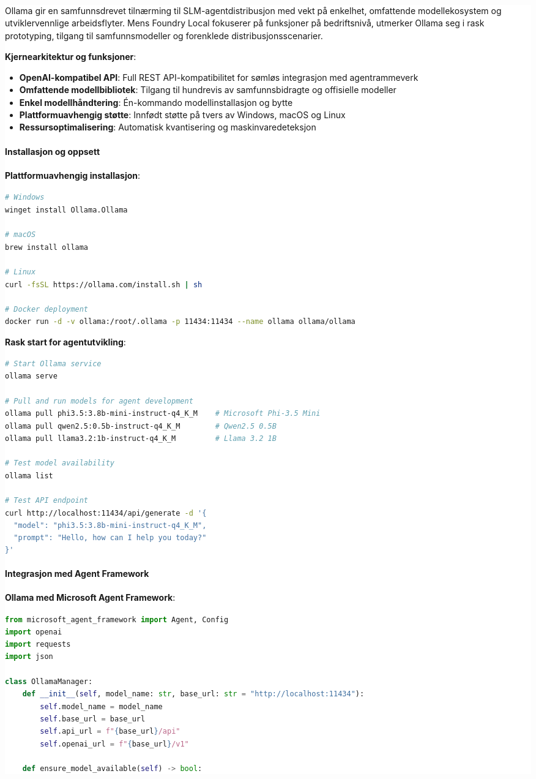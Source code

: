 Ollama gir en samfunnsdrevet tilnærming til SLM-agentdistribusjon med vekt på enkelhet, omfattende modellekosystem og utviklervennlige arbeidsflyter. Mens Foundry Local fokuserer på funksjoner på bedriftsnivå, utmerker Ollama seg i rask prototyping, tilgang til samfunnsmodeller og forenklede distribusjonsscenarier.

**Kjernearkitektur og funksjoner**:
- **OpenAI-kompatibel API**: Full REST API-kompatibilitet for sømløs integrasjon med agentrammeverk
- **Omfattende modellbibliotek**: Tilgang til hundrevis av samfunnsbidragte og offisielle modeller
- **Enkel modellhåndtering**: Én-kommando modellinstallasjon og bytte
- **Plattformuavhengig støtte**: Innfødt støtte på tvers av Windows, macOS og Linux
- **Ressursoptimalisering**: Automatisk kvantisering og maskinvaredeteksjon

#### Installasjon og oppsett

**Plattformuavhengig installasjon**:
```bash
# Windows
winget install Ollama.Ollama

# macOS
brew install ollama

# Linux
curl -fsSL https://ollama.com/install.sh | sh

# Docker deployment
docker run -d -v ollama:/root/.ollama -p 11434:11434 --name ollama ollama/ollama
```

**Rask start for agentutvikling**:
```bash
# Start Ollama service
ollama serve

# Pull and run models for agent development
ollama pull phi3.5:3.8b-mini-instruct-q4_K_M    # Microsoft Phi-3.5 Mini
ollama pull qwen2.5:0.5b-instruct-q4_K_M        # Qwen2.5 0.5B
ollama pull llama3.2:1b-instruct-q4_K_M         # Llama 3.2 1B

# Test model availability
ollama list

# Test API endpoint
curl http://localhost:11434/api/generate -d '{
  "model": "phi3.5:3.8b-mini-instruct-q4_K_M",
  "prompt": "Hello, how can I help you today?"
}'
```

#### Integrasjon med Agent Framework

**Ollama med Microsoft Agent Framework**:
```python
from microsoft_agent_framework import Agent, Config
import openai
import requests
import json

class OllamaManager:
    def __init__(self, model_name: str, base_url: str = "http://localhost:11434"):
        self.model_name = model_name
        self.base_url = base_url
        self.api_url = f"{base_url}/api"
        self.openai_url = f"{base_url}/v1"
        
    def ensure_model_available(self) -> bool:
```